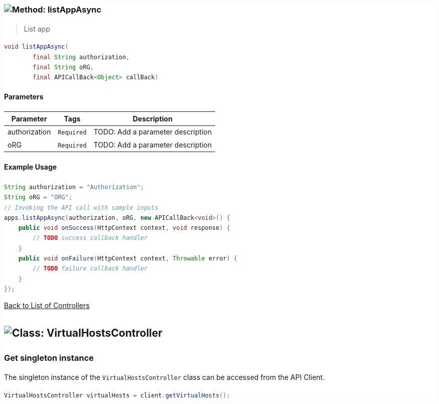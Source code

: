 
### <a name="list_app_async"></a>![Method: ](https://apidocs.io/img/method.png "com.example.controllers.AppsController.listAppAsync") listAppAsync

> List app


```java
void listAppAsync(
        final String authorization,
        final String oRG,
        final APICallBack<Object> callBack)
```

#### Parameters

| Parameter | Tags | Description |
|-----------|------|-------------|
| authorization |  ``` Required ```  | TODO: Add a parameter description |
| oRG |  ``` Required ```  | TODO: Add a parameter description |


#### Example Usage

```java
String authorization = "Authorization";
String oRG = "ORG";
// Invoking the API call with sample inputs
apps.listAppAsync(authorization, oRG, new APICallBack<void>() {
    public void onSuccess(HttpContext context, void response) {
        // TODO success callback handler
    }
    public void onFailure(HttpContext context, Throwable error) {
        // TODO failure callback handler
    }
});

```


[Back to List of Controllers](#list_of_controllers)

## <a name="virtual_hosts_controller"></a>![Class: ](https://apidocs.io/img/class.png "com.example.controllers.VirtualHostsController") VirtualHostsController

### Get singleton instance

The singleton instance of the ``` VirtualHostsController ``` class can be accessed from the API Client.

```java
VirtualHostsController virtualHosts = client.getVirtualHosts();
```
